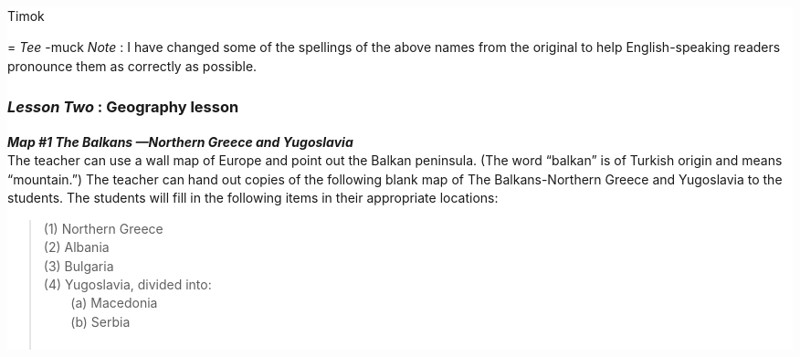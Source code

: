Timok
</td>
<td>
=
<i>
Tee
</i>
-muck
</td>
</tr>
</table>
</dl>
</blockquote>
<i>
Note
</i>
: I have changed some of the spellings of the above names from the original to help English-speaking readers pronounce them as correctly as possible.
<h3>
<i>
Lesson Two
</i>
: Geography lesson
</h3>
<p>
<b>
<i>
Map #1
<i>
The Balkans
</i>
—Northern Greece and Yugoslavia
</i>
</b>
<br/>
The teacher can use a wall map of Europe and point out the Balkan peninsula. (The word “balkan” is of Turkish origin and means “mountain.”) The teacher can hand out copies of the following blank map of The Balkans-Northern Greece and Yugoslavia to the students. The students will fill in the following items in their appropriate locations:
</p>
<blockquote>
<dl>
<dt>
(1) Northern Greece
<dt>
(2) Albania
<dt>
(3) Bulgaria
<dt>
(4) Yugoslavia, divided into:
<dt>
<font color="#ffffff" style="visibility:hidden;">
____
</font>
(a) Macedonia
<dt>
<font color="#ffffff" style="visibility:hidden;">
____
</font>
(b) Serbia
<dt>
<font color="#ffffff" style="visibility:hidden;">
____